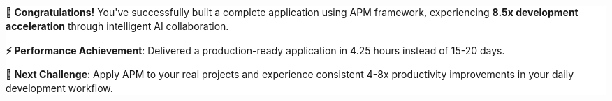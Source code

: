 
**🎯 Congratulations!** You've successfully built a complete application using APM framework, experiencing **8.5x development acceleration** through intelligent AI collaboration.

**⚡ Performance Achievement**: Delivered a production-ready application in 4.25 hours instead of 15-20 days.

**🌟 Next Challenge**: Apply APM to your real projects and experience consistent 4-8x productivity improvements in your daily development workflow.